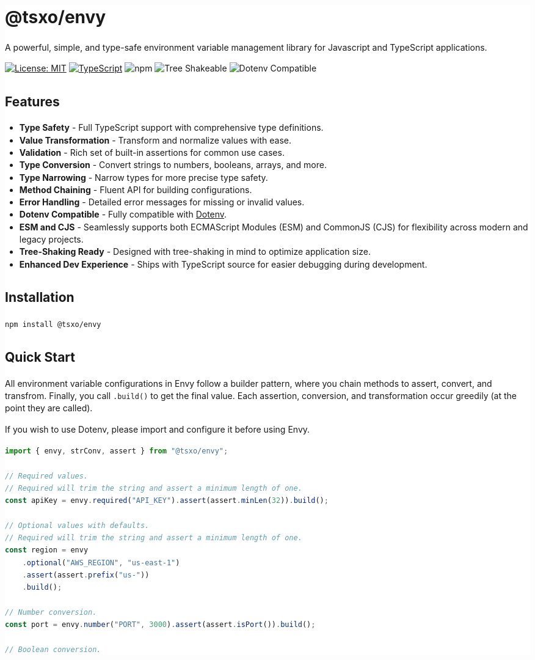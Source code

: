# @tsxo/envy

A powerful, simple, and type-safe environment variable management library for
Javascript and TypeScript applications.

[![License: MIT](https://img.shields.io/badge/License-MIT-blue.svg)](https://opensource.org/licenses/MIT)
[![TypeScript](https://img.shields.io/badge/TypeScript-5.0%2B-blue)](https://www.typescriptlang.org/)
![npm](https://img.shields.io/npm/v/@tsxo/envy)
![Tree Shakeable](https://img.shields.io/badge/Tree%20Shakeable-✔-brightgreen)
![Dotenv Compatible](https://img.shields.io/badge/Dotenv-Compatible-green)

## Features

-   **Type Safety** - Full TypeScript support with comprehensive type definitions.
-   **Value Transformation** - Transform and normalize values with ease.
-   **Validation** - Rich set of built-in assertions for common use cases.
-   **Type Conversion** - Convert strings to numbers, booleans, arrays, and more.
-   **Type Narrowing** - Narrow types for more precise type safety.
-   **Method Chaining** - Fluent API for building configurations.
-   **Error Handling** - Detailed error messages for missing or invalid values.
-   **Dotenv Compatible** - Fully compatible with [Dotenv](https://github.com/motdotla/dotenv).
-   **ESM and CJS** - Seamlessly supports both ECMAScript Modules (ESM) and CommonJS (CJS) for flexibility across modern and legacy projects.
-   **Tree-Shaking Ready** - Designed with tree-shaking in mind to optimize application size.
-   **Enhanced Dev Experience** - Ships with TypeScript source for easier debugging during development.

## Installation

```bash
npm install @tsxo/envy
```

## Quick Start

All environment variable configurations in Envy follow a builder pattern, where
you chain methods to assert, convert, and transfrom. Finally, you call `.build()`
to get the final value. Each assertion, conversion, and transformation occur
greedily (at the point they are called).

If you wish to use Dotenv, please import and configure it before using Envy.

```typescript
import { envy, strConv, assert } from "@tsxo/envy";

// Required values.
// Required will trim the string and assert a minimum length of one.
const apiKey = envy.required("API_KEY").assert(assert.minLen(32)).build();

// Optional values with defaults.
// Required will trim the string and assert a minimum length of one.
const region = envy
    .optional("AWS_REGION", "us-east-1")
    .assert(assert.prefix("us-"))
    .build();

// Number conversion.
const port = envy.number("PORT", 3000).assert(assert.isPort()).build();

// Boolean conversion.
```